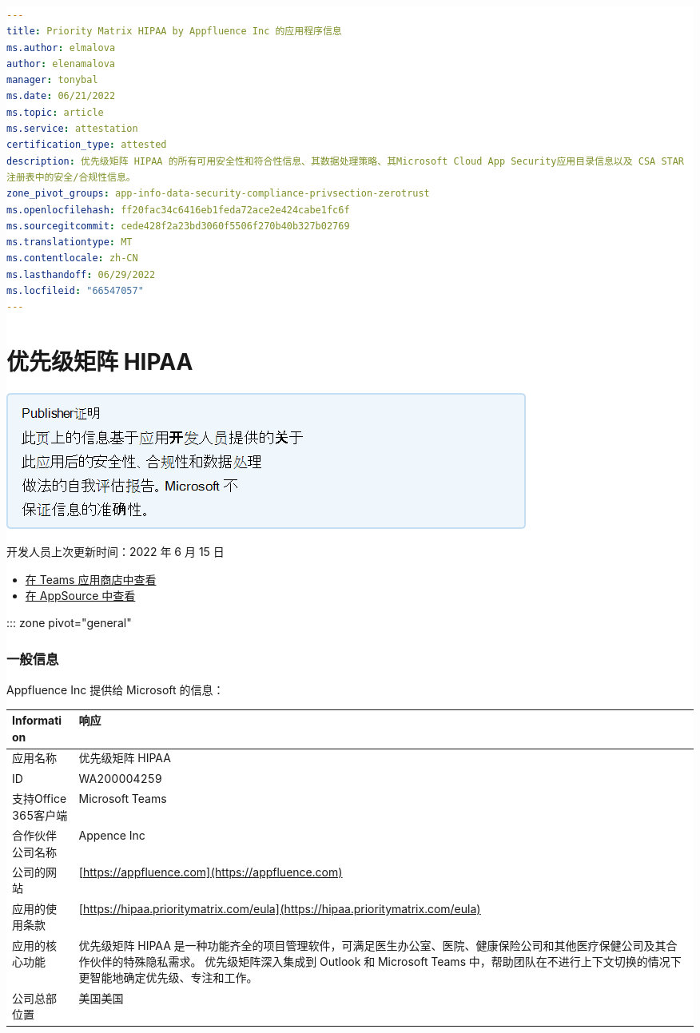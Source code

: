 ```yaml
---
title: Priority Matrix HIPAA by Appfluence Inc 的应用程序信息
ms.author: elmalova
author: elenamalova
manager: tonybal
ms.date: 06/21/2022
ms.topic: article
ms.service: attestation
certification_type: attested
description: 优先级矩阵 HIPAA 的所有可用安全性和符合性信息、其数据处理策略、其Microsoft Cloud App Security应用目录信息以及 CSA STAR 注册表中的安全/合规性信息。
zone_pivot_groups: app-info-data-security-compliance-privsection-zerotrust
ms.openlocfilehash: ff20fac34c6416eb1feda72ace2e424cabe1fc6f
ms.sourcegitcommit: cede428f2a23bd3060f5506f270b40b327b02769
ms.translationtype: MT
ms.contentlocale: zh-CN
ms.lasthandoff: 06/29/2022
ms.locfileid: "66547057"
---
```

# <a name="priority-matrix-hipaa"></a>优先级矩阵 HIPAA

<p></p>
<img alt="Publisher Attestation: The information on this page is based on a self-assessment report provided by the app developer on the security, compliance, and data handling practices followed by this app. Microsoft makes no guarantees regarding the accuracy of the information." src="../media/attested.png" width="650" />
<p>开发人员上次更新时间：2022 年 6 月 15 日</p>

* <a href="https://teams.microsoft.com/l/app/2b248bdc-b79d-35eb-ece8-e81c1ba9fcef" target="_blank">在 Teams 应用商店中查看</a>
* <a href="https://appsource.microsoft.com/product/office/WA200004259" target="_blank">在 AppSource 中查看</a>

::: zone pivot="general"

### <a name="general-information"></a>一般信息

Appfluence Inc 提供给 Microsoft 的信息：

| **Information** | **响应** |
|:----------------|:-------------|
| 应用名称 | 优先级矩阵 HIPAA |
| ID | WA200004259 |
| 支持Office 365客户端 | Microsoft Teams |
| 合作伙伴公司名称 | Appence Inc |
| 公司的网站 | [https://appfluence.com](https://appfluence.com) |
| 应用的使用条款 | [https://hipaa.prioritymatrix.com/eula](https://hipaa.prioritymatrix.com/eula) |
| 应用的核心功能 | 优先级矩阵 HIPAA 是一种功能齐全的项目管理软件，可满足医生办公室、医院、健康保险公司和其他医疗保健公司及其合作伙伴的特殊隐私需求。 优先级矩阵深入集成到 Outlook 和 Microsoft Teams 中，帮助团队在不进行上下文切换的情况下更智能地确定优先级、专注和工作。 |
| 公司总部位置 | 美国美国 |